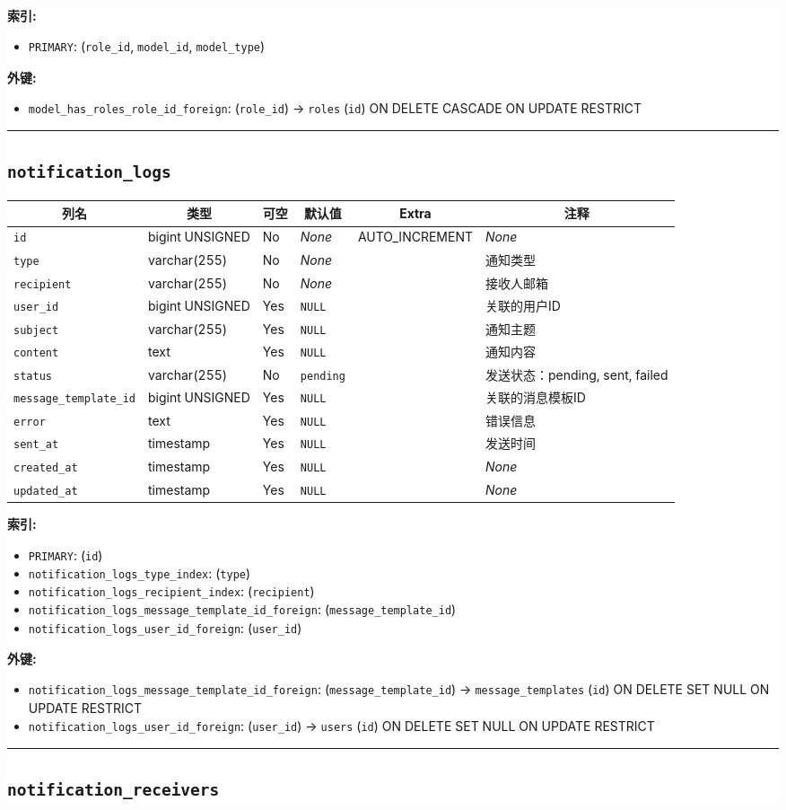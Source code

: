 **索引:**

*   `PRIMARY`: (`role_id`, `model_id`, `model_type`)

**外键:**

*   `model_has_roles_role_id_foreign`: (`role_id`) -> `roles` (`id`) ON DELETE CASCADE ON UPDATE RESTRICT

---

## `notification_logs`

| 列名 | 类型 | 可空 | 默认值 | Extra | 注释 |
|---|---|---|---|---|---|
| `id` | bigint UNSIGNED | No | *None* | AUTO_INCREMENT | *None* |
| `type` | varchar(255) | No | *None* |  | 通知类型 |
| `recipient` | varchar(255) | No | *None* |  | 接收人邮箱 |
| `user_id` | bigint UNSIGNED | Yes | `NULL` |  | 关联的用户ID |
| `subject` | varchar(255) | Yes | `NULL` |  | 通知主题 |
| `content` | text | Yes | `NULL` |  | 通知内容 |
| `status` | varchar(255) | No | `pending` |  | 发送状态：pending, sent, failed |
| `message_template_id` | bigint UNSIGNED | Yes | `NULL` |  | 关联的消息模板ID |
| `error` | text | Yes | `NULL` |  | 错误信息 |
| `sent_at` | timestamp | Yes | `NULL` |  | 发送时间 |
| `created_at` | timestamp | Yes | `NULL` |  | *None* |
| `updated_at` | timestamp | Yes | `NULL` |  | *None* |

**索引:**

*   `PRIMARY`: (`id`)
*   `notification_logs_type_index`: (`type`)
*   `notification_logs_recipient_index`: (`recipient`)
*   `notification_logs_message_template_id_foreign`: (`message_template_id`)
*   `notification_logs_user_id_foreign`: (`user_id`)

**外键:**

*   `notification_logs_message_template_id_foreign`: (`message_template_id`) -> `message_templates` (`id`) ON DELETE SET NULL ON UPDATE RESTRICT
*   `notification_logs_user_id_foreign`: (`user_id`) -> `users` (`id`) ON DELETE SET NULL ON UPDATE RESTRICT

---

## `notification_receivers`

